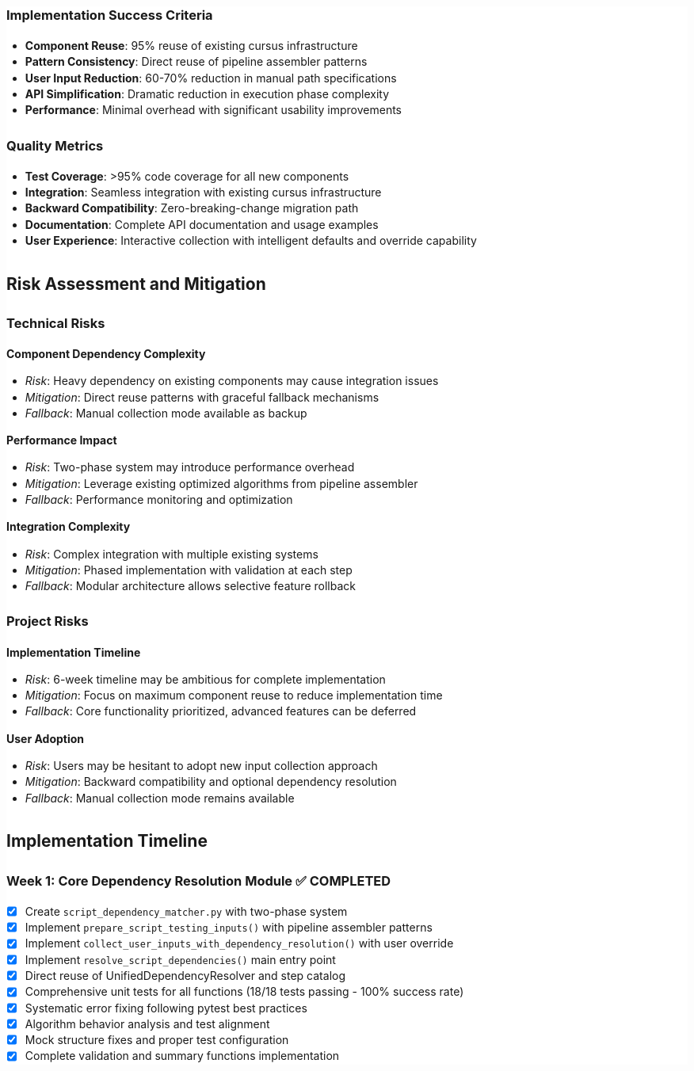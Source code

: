 ### Implementation Success Criteria
- **Component Reuse**: 95% reuse of existing cursus infrastructure
- **Pattern Consistency**: Direct reuse of pipeline assembler patterns
- **User Input Reduction**: 60-70% reduction in manual path specifications
- **API Simplification**: Dramatic reduction in execution phase complexity
- **Performance**: Minimal overhead with significant usability improvements

### Quality Metrics
- **Test Coverage**: >95% code coverage for all new components
- **Integration**: Seamless integration with existing cursus infrastructure
- **Backward Compatibility**: Zero-breaking-change migration path
- **Documentation**: Complete API documentation and usage examples
- **User Experience**: Interactive collection with intelligent defaults and override capability

## Risk Assessment and Mitigation

### Technical Risks

**Component Dependency Complexity**
- *Risk*: Heavy dependency on existing components may cause integration issues
- *Mitigation*: Direct reuse patterns with graceful fallback mechanisms
- *Fallback*: Manual collection mode available as backup

**Performance Impact**
- *Risk*: Two-phase system may introduce performance overhead
- *Mitigation*: Leverage existing optimized algorithms from pipeline assembler
- *Fallback*: Performance monitoring and optimization

**Integration Complexity**
- *Risk*: Complex integration with multiple existing systems
- *Mitigation*: Phased implementation with validation at each step
- *Fallback*: Modular architecture allows selective feature rollback

### Project Risks

**Implementation Timeline**
- *Risk*: 6-week timeline may be ambitious for complete implementation
- *Mitigation*: Focus on maximum component reuse to reduce implementation time
- *Fallback*: Core functionality prioritized, advanced features can be deferred

**User Adoption**
- *Risk*: Users may be hesitant to adopt new input collection approach
- *Mitigation*: Backward compatibility and optional dependency resolution
- *Fallback*: Manual collection mode remains available

## Implementation Timeline

### Week 1: Core Dependency Resolution Module ✅ COMPLETED
- [x] Create `script_dependency_matcher.py` with two-phase system
- [x] Implement `prepare_script_testing_inputs()` with pipeline assembler patterns
- [x] Implement `collect_user_inputs_with_dependency_resolution()` with user override
- [x] Implement `resolve_script_dependencies()` main entry point
- [x] Direct reuse of UnifiedDependencyResolver and step catalog
- [x] Comprehensive unit tests for all functions (18/18 tests passing - 100% success rate)
- [x] Systematic error fixing following pytest best practices
- [x] Algorithm behavior analysis and test alignment
- [x] Mock structure fixes and proper test configuration
- [x] Complete validation and summary functions implementation
